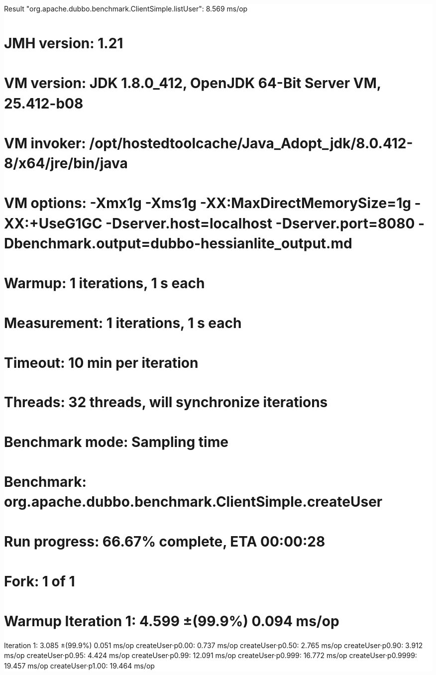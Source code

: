 
Result "org.apache.dubbo.benchmark.ClientSimple.listUser":
  8.569 ms/op


# JMH version: 1.21
# VM version: JDK 1.8.0_412, OpenJDK 64-Bit Server VM, 25.412-b08
# VM invoker: /opt/hostedtoolcache/Java_Adopt_jdk/8.0.412-8/x64/jre/bin/java
# VM options: -Xmx1g -Xms1g -XX:MaxDirectMemorySize=1g -XX:+UseG1GC -Dserver.host=localhost -Dserver.port=8080 -Dbenchmark.output=dubbo-hessianlite_output.md
# Warmup: 1 iterations, 1 s each
# Measurement: 1 iterations, 1 s each
# Timeout: 10 min per iteration
# Threads: 32 threads, will synchronize iterations
# Benchmark mode: Sampling time
# Benchmark: org.apache.dubbo.benchmark.ClientSimple.createUser

# Run progress: 66.67% complete, ETA 00:00:28
# Fork: 1 of 1
# Warmup Iteration   1: 4.599 ±(99.9%) 0.094 ms/op
Iteration   1: 3.085 ±(99.9%) 0.051 ms/op
                 createUser·p0.00:   0.737 ms/op
                 createUser·p0.50:   2.765 ms/op
                 createUser·p0.90:   3.912 ms/op
                 createUser·p0.95:   4.424 ms/op
                 createUser·p0.99:   12.091 ms/op
                 createUser·p0.999:  16.772 ms/op
                 createUser·p0.9999: 19.457 ms/op
                 createUser·p1.00:   19.464 ms/op

